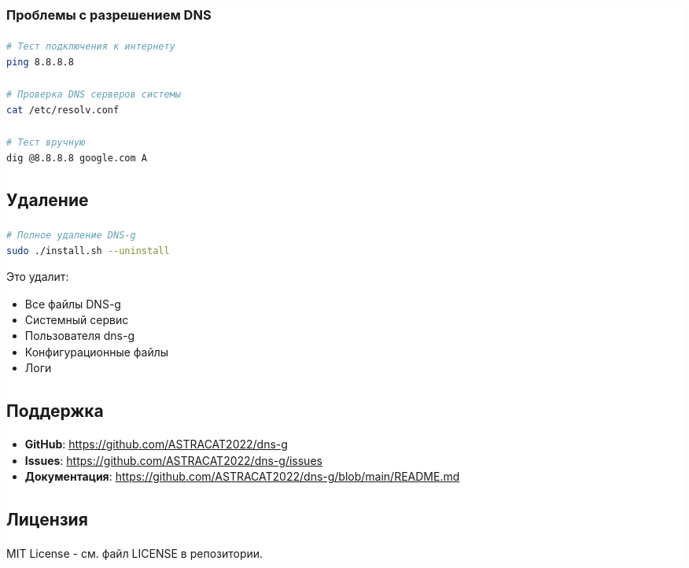 ### Проблемы с разрешением DNS

```bash
# Тест подключения к интернету
ping 8.8.8.8

# Проверка DNS серверов системы
cat /etc/resolv.conf

# Тест вручную
dig @8.8.8.8 google.com A
```

## Удаление

```bash
# Полное удаление DNS-g
sudo ./install.sh --uninstall
```

Это удалит:
- Все файлы DNS-g
- Системный сервис  
- Пользователя dns-g
- Конфигурационные файлы
- Логи

## Поддержка

- **GitHub**: https://github.com/ASTRACAT2022/dns-g
- **Issues**: https://github.com/ASTRACAT2022/dns-g/issues
- **Документация**: https://github.com/ASTRACAT2022/dns-g/blob/main/README.md

## Лицензия

MIT License - см. файл LICENSE в репозитории.
